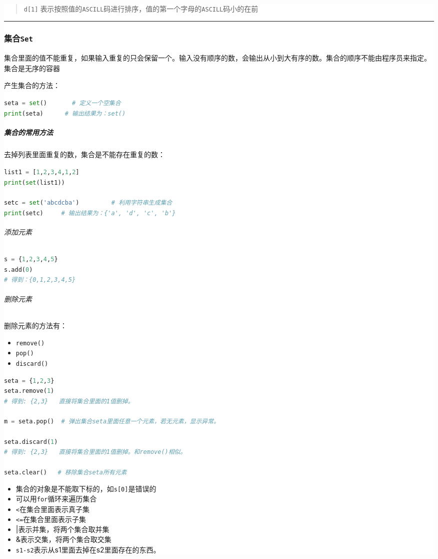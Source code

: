 > `d[1]` 表示按照值的`ASCILL`码进行排序，值的第一个字母的`ASCILL`码小的在前

***

### 集合`Set`

集合里面的值不能重复，如果输入重复的只会保留一个。输入没有顺序的数，会输出从小到大有序的数。集合的顺序不能由程序员来指定。集合是无序的容器

产生集合的方法：

```python
seta = set()       # 定义一个空集合
print(seta)		 # 输出结果为：set() 
```

##### 集合的常用方法

去掉列表里面重复的数，集合是不能存在重复的数：

```python
list1 = [1,2,3,4,1,2]
print(set(list1))

setc = set('abcdcba')         # 利用字符串生成集合
print(setc)		# 输出结果为：{'a', 'd', 'c', 'b'}
```

###### 添加元素

```python
s = {1,2,3,4,5}
s.add(0)
# 得到：{0,1,2,3,4,5}
```

###### 删除元素

删除元素的方法有：

- `remove()`
- `pop()`
- `discard()`

```python
seta = {1,2,3}
seta.remove(1)
# 得到: {2,3}   直接将集合里面的1值删掉。

m = seta.pop()  # 弹出集合seta里面任意一个元素，若无元素，显示异常。

seta.discard(1)
# 得到: {2,3}   直接将集合里面的1值删掉。和remove()相似。

seta.clear()   # 移除集合seta所有元素
```

- 集合的对象是不能取下标的，如`s[0]`是错误的
- 可以用`for`循环来遍历集合
- `<`在集合里面表示真子集
- `<=`在集合里面表示子集
- |表示并集，将两个集合取并集
- &表示交集，将两个集合取交集
- `s1-s2`表示从s1里面去掉在s2里面存在的东西。

